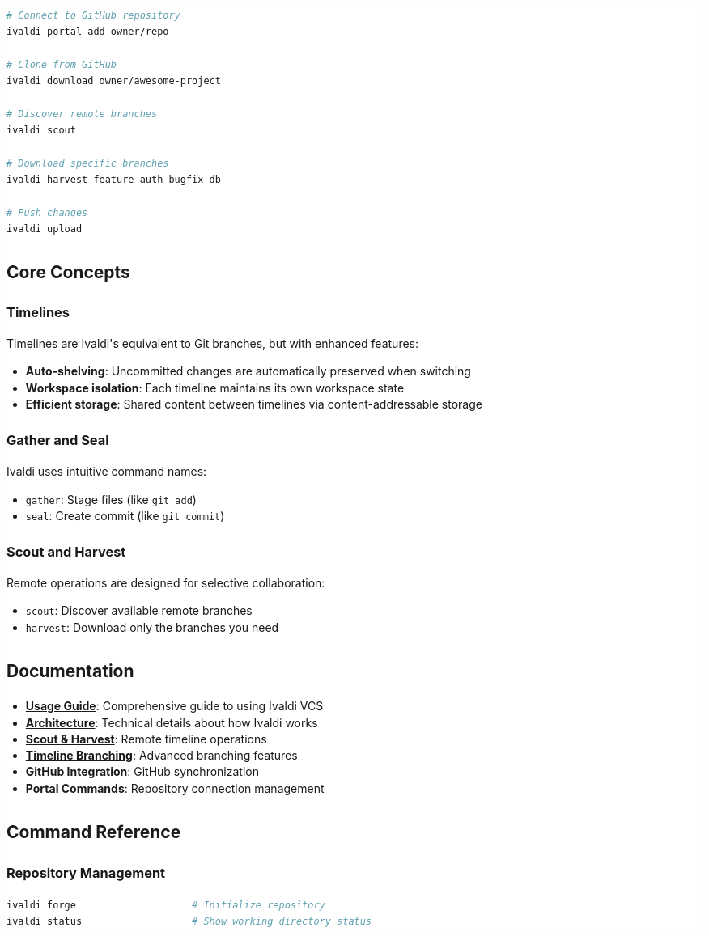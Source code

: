```bash
# Connect to GitHub repository
ivaldi portal add owner/repo

# Clone from GitHub
ivaldi download owner/awesome-project

# Discover remote branches
ivaldi scout

# Download specific branches
ivaldi harvest feature-auth bugfix-db

# Push changes
ivaldi upload
```

## Core Concepts

### Timelines
Timelines are Ivaldi's equivalent to Git branches, but with enhanced features:
- **Auto-shelving**: Uncommitted changes are automatically preserved when switching
- **Workspace isolation**: Each timeline maintains its own workspace state
- **Efficient storage**: Shared content between timelines via content-addressable storage

### Gather and Seal
Ivaldi uses intuitive command names:
- `gather`: Stage files (like `git add`)
- `seal`: Create commit (like `git commit`)

### Scout and Harvest
Remote operations are designed for selective collaboration:
- `scout`: Discover available remote branches
- `harvest`: Download only the branches you need

## Documentation

- **[Usage Guide](docs/usage-guide.md)**: Comprehensive guide to using Ivaldi VCS
- **[Architecture](docs/architecture.md)**: Technical details about how Ivaldi works
- **[Scout & Harvest](docs/scout-harvest.md)**: Remote timeline operations
- **[Timeline Branching](docs/timeline-branching.md)**: Advanced branching features
- **[GitHub Integration](docs/github-integration.md)**: GitHub synchronization
- **[Portal Commands](docs/portal-commands.md)**: Repository connection management

## Command Reference

### Repository Management
```bash
ivaldi forge                    # Initialize repository
ivaldi status                   # Show working directory status
```

